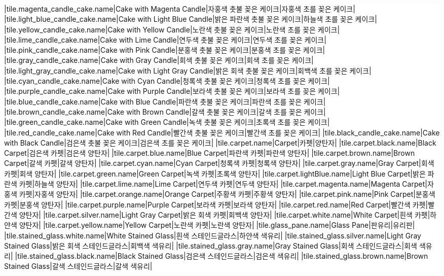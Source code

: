 |tile.magenta_candle_cake.name|Cake with Magenta Candle|자홍색 촛불 꽂은 케이크|자홍색 초를 꽂은 케이크|
|tile.light_blue_candle_cake.name|Cake with Light Blue Candle|밝은 파란색 촛불 꽂은 케이크|하늘색 초를 꽂은 케이크|
|tile.yellow_candle_cake.name|Cake with Yellow Candle|노란색 촛불 꽂은 케이크|노란색 초를 꽂은 케이크|
|tile.lime_candle_cake.name|Cake with Lime Candle|연두색 촛불 꽂은 케이크|연두색 초를 꽂은 케이크|
|tile.pink_candle_cake.name|Cake with Pink Candle|분홍색 촛불 꽂은 케이크|분홍색 초를 꽂은 케이크|
|tile.gray_candle_cake.name|Cake with Gray Candle|회색 촛불 꽂은 케이크|회색 초를 꽂은 케이크|
|tile.light_gray_candle_cake.name|Cake with Light Gray Candle|밝은 회색 촛불 꽂은 케이크|회백색 초를 꽂은 케이크|
|tile.cyan_candle_cake.name|Cake with Cyan Candle|청록색 촛불 꽂은 케이크|청록색 초를 꽂은 케이크|
|tile.purple_candle_cake.name|Cake with Purple Candle|보라색 촛불 꽂은 케이크|보라색 초를 꽂은 케이크|
|tile.blue_candle_cake.name|Cake with Blue Candle|파란색 촛불 꽂은 케이크|파란색 초를 꽂은 케이크|
|tile.brown_candle_cake.name|Cake with Brown Candle|갈색 촛불 꽂은 케이크|갈색 초를 꽂은 케이크|
|tile.green_candle_cake.name|Cake with Green Candle|녹색 촛불 꽂은 케이크|초록색 초를 꽂은 케이크|
|tile.red_candle_cake.name|Cake with Red Candle|빨간색 촛불 꽂은 케이크|빨간색 초를 꽂은 케이크|
|tile.black_candle_cake.name|Cake with Black Candle|검은색 촛불 꽂은 케이크|검은색 초를 꽂은 케이크|
|tile.carpet.name|Carpet|카펫|양탄자|
|tile.carpet.black.name|Black Carpet|검은색 카펫|검은색 양탄자|
|tile.carpet.blue.name|Blue Carpet|파란색 카펫|파란색 양탄자|
|tile.carpet.brown.name|Brown Carpet|갈색 카펫|갈색 양탄자|
|tile.carpet.cyan.name|Cyan Carpet|청록색 카펫|청록색 양탄자|
|tile.carpet.gray.name|Gray Carpet|회색 카펫|회색 양탄자|
|tile.carpet.green.name|Green Carpet|녹색 카펫|초록색 양탄자|
|tile.carpet.lightBlue.name|Light Blue Carpet|밝은 파란색 카펫|하늘색 양탄자|
|tile.carpet.lime.name|Lime Carpet|연두색 카펫|연두색 양탄자|
|tile.carpet.magenta.name|Magenta Carpet|자홍색 카펫|자홍색 양탄자|
|tile.carpet.orange.name|Orange Carpet|주황색 카펫|주황색 양탄자|
|tile.carpet.pink.name|Pink Carpet|분홍색 카펫|분홍색 양탄자|
|tile.carpet.purple.name|Purple Carpet|보라색 카펫|보라색 양탄자|
|tile.carpet.red.name|Red Carpet|빨간색 카펫|빨간색 양탄자|
|tile.carpet.silver.name|Light Gray Carpet|밝은 회색 카펫|회백색 양탄자|
|tile.carpet.white.name|White Carpet|흰색 카펫|하얀색 양탄자|
|tile.carpet.yellow.name|Yellow Carpet|노란색 카펫|노란색 양탄자|
|tile.glass_pane.name|Glass Pane|판유리|유리판|
|tile.stained_glass.white.name|White Stained Glass|흰색 스테인드글라스|하얀색 색유리|
|tile.stained_glass.silver.name|Light Gray Stained Glass|밝은 회색 스테인드글라스|회백색 색유리|
|tile.stained_glass.gray.name|Gray Stained Glass|회색 스테인드글라스|회색 색유리|
|tile.stained_glass.black.name|Black Stained Glass|검은색 스테인드글라스|검은색 색유리|
|tile.stained_glass.brown.name|Brown Stained Glass|갈색 스테인드글라스|갈색 색유리|